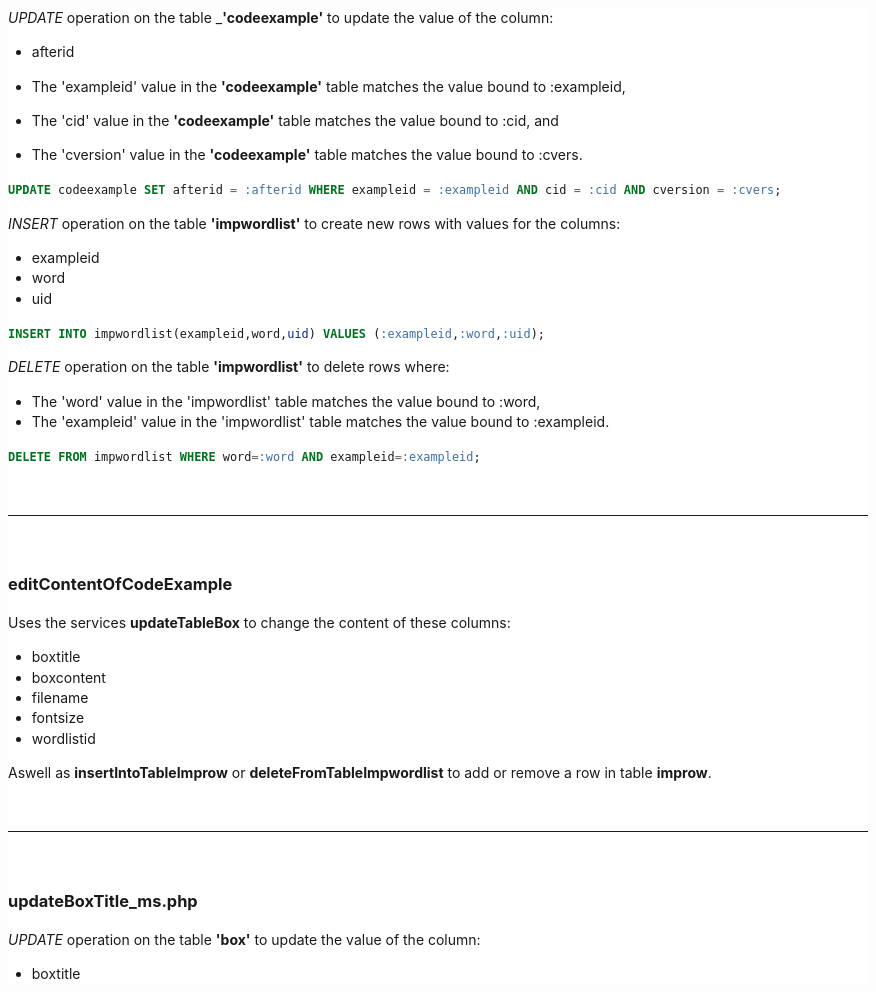 
_UPDATE_ operation on the table ___'codeexample'__ to update the value of the column:
- afterid

- The 'exampleid' value in the __'codeexample'__ table matches the value bound to :exampleid,
- The 'cid' value in the __'codeexample'__ table matches the value bound to :cid, and
- The 'cversion' value in the __'codeexample'__ table matches the value bound to :cvers.

```sql
UPDATE codeexample SET afterid = :afterid WHERE exampleid = :exampleid AND cid = :cid AND cversion = :cvers;
```


_INSERT_ operation on the table __'impwordlist'__ to create new rows with values for the columns:
- exampleid
- word
- uid

```sql
INSERT INTO impwordlist(exampleid,word,uid) VALUES (:exampleid,:word,:uid);
```


_DELETE_ operation on the table __'impwordlist'__ to delete rows where:

- The 'word' value in the 'impwordlist' table matches the value bound to :word,
- The 'exampleid' value in the 'impwordlist' table matches the value bound to :exampleid.

```sql
DELETE FROM impwordlist WHERE word=:word AND exampleid=:exampleid;
```

<br>

---

<br>

### editContentOfCodeExample
Uses the services __updateTableBox__ to change the content of these columns:
- boxtitle
- boxcontent
- filename
- fontsize
- wordlistid

Aswell as __insertIntoTableImprow__ or __deleteFromTableImpwordlist__ to add or remove a row in table __improw__.

<br>

---

<br>

### updateBoxTitle_ms.php 
_UPDATE_ operation on the table __'box'__ to update the value of the column:
- boxtitle
